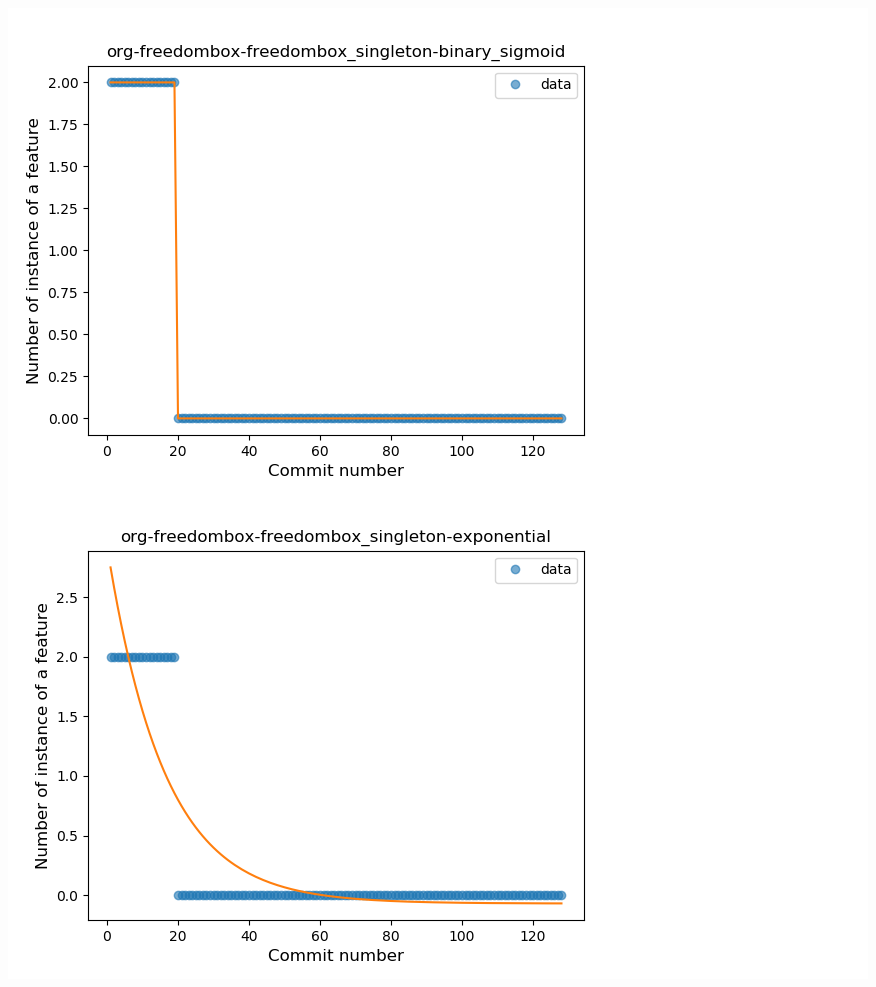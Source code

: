 ![org-freedombox-freedombox T10](../plots/org-freedombox-freedombox_singleton_T10.png)
![org-freedombox-freedombox T5](../plots/org-freedombox-freedombox_singleton_T5.png)